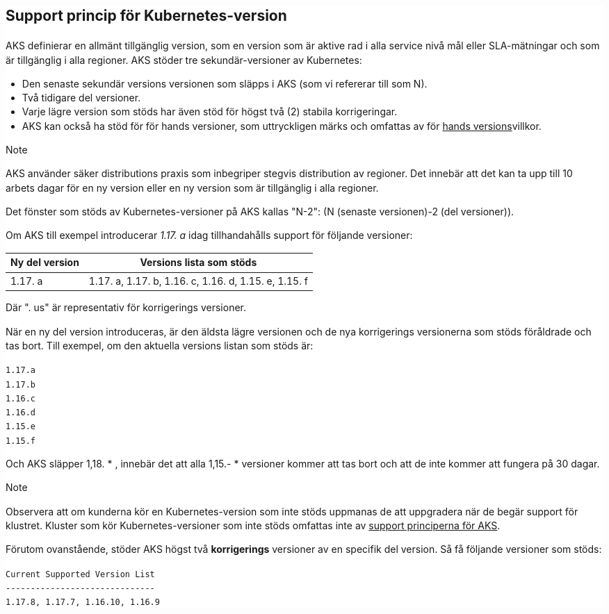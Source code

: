 ## <a name="kubernetes-version-support-policy"></a>Support princip för Kubernetes-version

AKS definierar en allmänt tillgänglig version, som en version som är aktive rad i alla service nivå mål eller SLA-mätningar och som är tillgänglig i alla regioner. AKS stöder tre sekundär-versioner av Kubernetes:

* Den senaste sekundär versions versionen som släpps i AKS (som vi refererar till som N).
* Två tidigare del versioner.
* Varje lägre version som stöds har även stöd för högst två (2) stabila korrigeringar.
* AKS kan också ha stöd för för hands versioner, som uttryckligen märks och omfattas av för [hands versions][preview-terms]villkor.

> [!NOTE]
> AKS använder säker distributions praxis som inbegriper stegvis distribution av regioner. Det innebär att det kan ta upp till 10 arbets dagar för en ny version eller en ny version som är tillgänglig i alla regioner.

Det fönster som stöds av Kubernetes-versioner på AKS kallas "N-2": (N (senaste versionen)-2 (del versioner)).

Om AKS till exempel introducerar *1.17. a* idag tillhandahålls support för följande versioner:

Ny del version    |    Versions lista som stöds
-----------------    |    ----------------------
1.17. a               |    1.17. a, 1.17. b, 1.16. c, 1.16. d, 1.15. e, 1.15. f

Där ". us" är representativ för korrigerings versioner.

När en ny del version introduceras, är den äldsta lägre versionen och de nya korrigerings versionerna som stöds föråldrade och tas bort. Till exempel, om den aktuella versions listan som stöds är:

```
1.17.a
1.17.b
1.16.c
1.16.d
1.15.e
1.15.f
```

Och AKS släpper 1,18. \* , innebär det att alla 1,15.- \* versioner kommer att tas bort och att de inte kommer att fungera på 30 dagar.

> [!NOTE]
> Observera att om kunderna kör en Kubernetes-version som inte stöds uppmanas de att uppgradera när de begär support för klustret. Kluster som kör Kubernetes-versioner som inte stöds omfattas inte av [support principerna för AKS](./support-policies.md).

Förutom ovanstående, stöder AKS högst två **korrigerings** versioner av en specifik del version. Så få följande versioner som stöds:

```
Current Supported Version List
------------------------------
1.17.8, 1.17.7, 1.16.10, 1.16.9
```


[aks-engine]: https://github.com/Azure/aks-engine
[azure-update-channel]: https://azure.microsoft.com/updates/?product=kubernetes-service
[aks-upgrade]: upgrade-cluster.md
[az-aks-get-versions]: /cli/azure/aks#az-aks-get-versions
[preview-terms]: https://azure.microsoft.com/support/legal/preview-supplemental-terms/